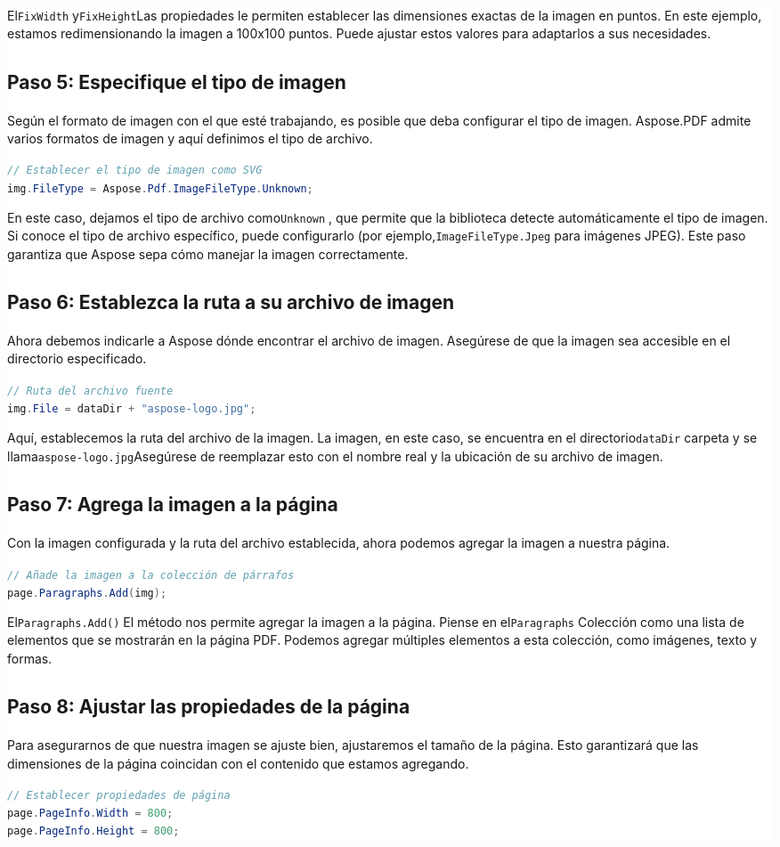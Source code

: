  El`FixWidth` y`FixHeight`Las propiedades le permiten establecer las dimensiones exactas de la imagen en puntos. En este ejemplo, estamos redimensionando la imagen a 100x100 puntos. Puede ajustar estos valores para adaptarlos a sus necesidades.

## Paso 5: Especifique el tipo de imagen

Según el formato de imagen con el que esté trabajando, es posible que deba configurar el tipo de imagen. Aspose.PDF admite varios formatos de imagen y aquí definimos el tipo de archivo.

```csharp
// Establecer el tipo de imagen como SVG
img.FileType = Aspose.Pdf.ImageFileType.Unknown;
```
 
 En este caso, dejamos el tipo de archivo como`Unknown` , que permite que la biblioteca detecte automáticamente el tipo de imagen. Si conoce el tipo de archivo específico, puede configurarlo (por ejemplo,`ImageFileType.Jpeg` para imágenes JPEG). Este paso garantiza que Aspose sepa cómo manejar la imagen correctamente.

## Paso 6: Establezca la ruta a su archivo de imagen

Ahora debemos indicarle a Aspose dónde encontrar el archivo de imagen. Asegúrese de que la imagen sea accesible en el directorio especificado.

```csharp
// Ruta del archivo fuente
img.File = dataDir + "aspose-logo.jpg";
```
 
 Aquí, establecemos la ruta del archivo de la imagen. La imagen, en este caso, se encuentra en el directorio`dataDir` carpeta y se llama`aspose-logo.jpg`Asegúrese de reemplazar esto con el nombre real y la ubicación de su archivo de imagen.

## Paso 7: Agrega la imagen a la página

Con la imagen configurada y la ruta del archivo establecida, ahora podemos agregar la imagen a nuestra página.

```csharp
// Añade la imagen a la colección de párrafos
page.Paragraphs.Add(img);
```
 
 El`Paragraphs.Add()` El método nos permite agregar la imagen a la página. Piense en el`Paragraphs` Colección como una lista de elementos que se mostrarán en la página PDF. Podemos agregar múltiples elementos a esta colección, como imágenes, texto y formas.

## Paso 8: Ajustar las propiedades de la página

Para asegurarnos de que nuestra imagen se ajuste bien, ajustaremos el tamaño de la página. Esto garantizará que las dimensiones de la página coincidan con el contenido que estamos agregando.

```csharp
// Establecer propiedades de página
page.PageInfo.Width = 800;
page.PageInfo.Height = 800;
```
 